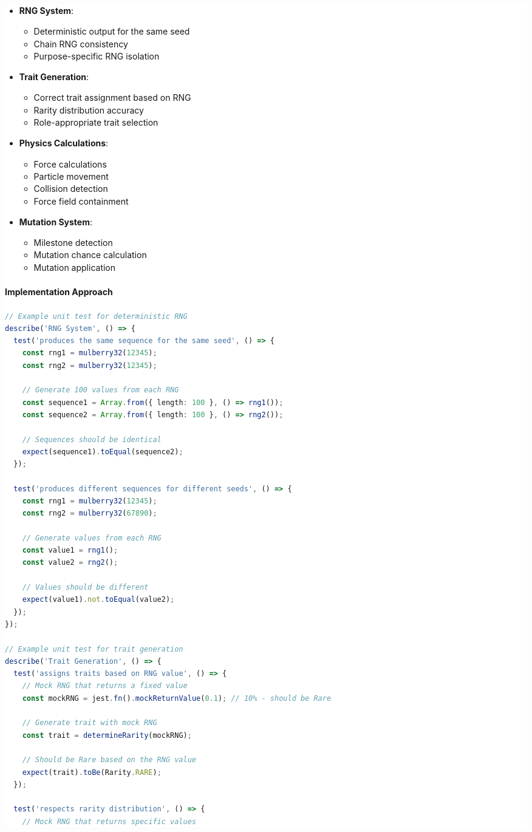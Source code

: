 - **RNG System**:
  - Deterministic output for the same seed
  - Chain RNG consistency
  - Purpose-specific RNG isolation

- **Trait Generation**:
  - Correct trait assignment based on RNG
  - Rarity distribution accuracy
  - Role-appropriate trait selection

- **Physics Calculations**:
  - Force calculations
  - Particle movement
  - Collision detection
  - Force field containment

- **Mutation System**:
  - Milestone detection
  - Mutation chance calculation
  - Mutation application

#### Implementation Approach

```typescript
// Example unit test for deterministic RNG
describe('RNG System', () => {
  test('produces the same sequence for the same seed', () => {
    const rng1 = mulberry32(12345);
    const rng2 = mulberry32(12345);

    // Generate 100 values from each RNG
    const sequence1 = Array.from({ length: 100 }, () => rng1());
    const sequence2 = Array.from({ length: 100 }, () => rng2());

    // Sequences should be identical
    expect(sequence1).toEqual(sequence2);
  });

  test('produces different sequences for different seeds', () => {
    const rng1 = mulberry32(12345);
    const rng2 = mulberry32(67890);

    // Generate values from each RNG
    const value1 = rng1();
    const value2 = rng2();

    // Values should be different
    expect(value1).not.toEqual(value2);
  });
});

// Example unit test for trait generation
describe('Trait Generation', () => {
  test('assigns traits based on RNG value', () => {
    // Mock RNG that returns a fixed value
    const mockRNG = jest.fn().mockReturnValue(0.1); // 10% - should be Rare

    // Generate trait with mock RNG
    const trait = determineRarity(mockRNG);

    // Should be Rare based on the RNG value
    expect(trait).toBe(Rarity.RARE);
  });

  test('respects rarity distribution', () => {
    // Mock RNG that returns specific values
```